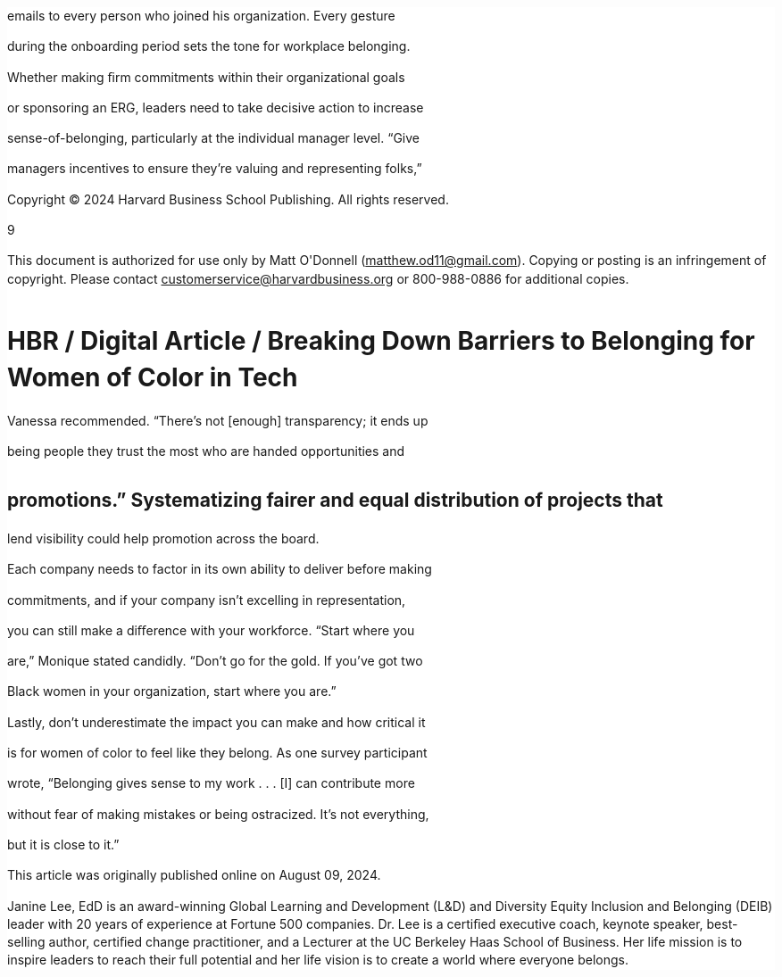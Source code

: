 emails to every person who joined his organization. Every gesture

during the onboarding period sets the tone for workplace belonging.

Whether making ﬁrm commitments within their organizational goals

or sponsoring an ERG, leaders need to take decisive action to increase

sense-of-belonging, particularly at the individual manager level. “Give

managers incentives to ensure they’re valuing and representing folks,”

Copyright © 2024 Harvard Business School Publishing. All rights reserved.

9

This document is authorized for use only by Matt O'Donnell (matthew.od11@gmail.com). Copying or posting is an infringement of copyright. Please contact customerservice@harvardbusiness.org or 800-988-0886 for additional copies.

# HBR / Digital Article / Breaking Down Barriers to Belonging for Women of Color in Tech

Vanessa recommended. “There’s not [enough] transparency; it ends up

being people they trust the most who are handed opportunities and

## promotions.” Systematizing fairer and equal distribution of projects that

lend visibility could help promotion across the board.

Each company needs to factor in its own ability to deliver before making

commitments, and if your company isn’t excelling in representation,

you can still make a diﬀerence with your workforce. “Start where you

are,” Monique stated candidly. “Don’t go for the gold. If you’ve got two

Black women in your organization, start where you are.”

Lastly, don’t underestimate the impact you can make and how critical it

is for women of color to feel like they belong. As one survey participant

wrote, “Belonging gives sense to my work . . . [I] can contribute more

without fear of making mistakes or being ostracized. It’s not everything,

but it is close to it.”

This article was originally published online on August 09, 2024.

Janine Lee, EdD is an award-winning Global Learning and Development (L&D) and Diversity Equity Inclusion and Belonging (DEIB) leader with 20 years of experience at Fortune 500 companies. Dr. Lee is a certiﬁed executive coach, keynote speaker, best-selling author, certiﬁed change practitioner, and a Lecturer at the UC Berkeley Haas School of Business. Her life mission is to inspire leaders to reach their full potential and her life vision is to create a world where everyone belongs.
